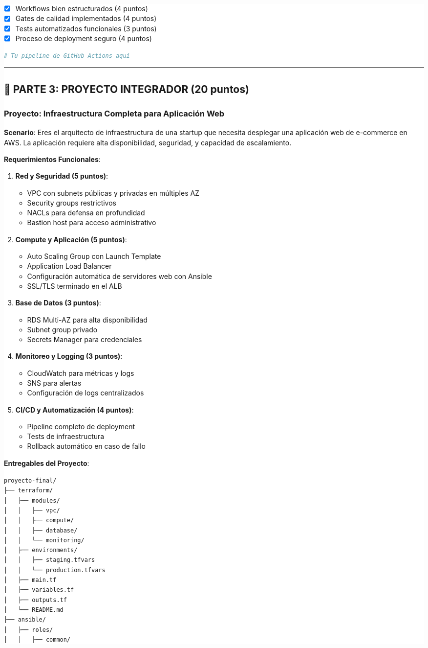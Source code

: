 - [x] Workflows bien estructurados (4 puntos)
- [x] Gates de calidad implementados (4 puntos)
- [x] Tests automatizados funcionales (3 puntos)
- [x] Proceso de deployment seguro (4 puntos)

```yaml
# Tu pipeline de GitHub Actions aquí
```

---

## 🚀 PARTE 3: PROYECTO INTEGRADOR (20 puntos)

### Proyecto: Infraestructura Completa para Aplicación Web

**Scenario**: Eres el arquitecto de infraestructura de una startup que necesita desplegar una aplicación web de e-commerce en AWS. La aplicación requiere alta disponibilidad, seguridad, y capacidad de escalamiento.

**Requerimientos Funcionales**:

1. **Red y Seguridad (5 puntos)**:
   - VPC con subnets públicas y privadas en múltiples AZ
   - Security groups restrictivos
   - NACLs para defensa en profundidad
   - Bastion host para acceso administrativo

2. **Compute y Aplicación (5 puntos)**:
   - Auto Scaling Group con Launch Template
   - Application Load Balancer
   - Configuración automática de servidores web con Ansible
   - SSL/TLS terminado en el ALB

3. **Base de Datos (3 puntos)**:
   - RDS Multi-AZ para alta disponibilidad
   - Subnet group privado
   - Secrets Manager para credenciales

4. **Monitoreo y Logging (3 puntos)**:
   - CloudWatch para métricas y logs
   - SNS para alertas
   - Configuración de logs centralizados

5. **CI/CD y Automatización (4 puntos)**:
   - Pipeline completo de deployment
   - Tests de infraestructura
   - Rollback automático en caso de fallo

**Entregables del Proyecto**:

```
proyecto-final/
├── terraform/
│   ├── modules/
│   │   ├── vpc/
│   │   ├── compute/
│   │   ├── database/
│   │   └── monitoring/
│   ├── environments/
│   │   ├── staging.tfvars
│   │   └── production.tfvars
│   ├── main.tf
│   ├── variables.tf
│   ├── outputs.tf
│   └── README.md
├── ansible/
│   ├── roles/
│   │   ├── common/
```